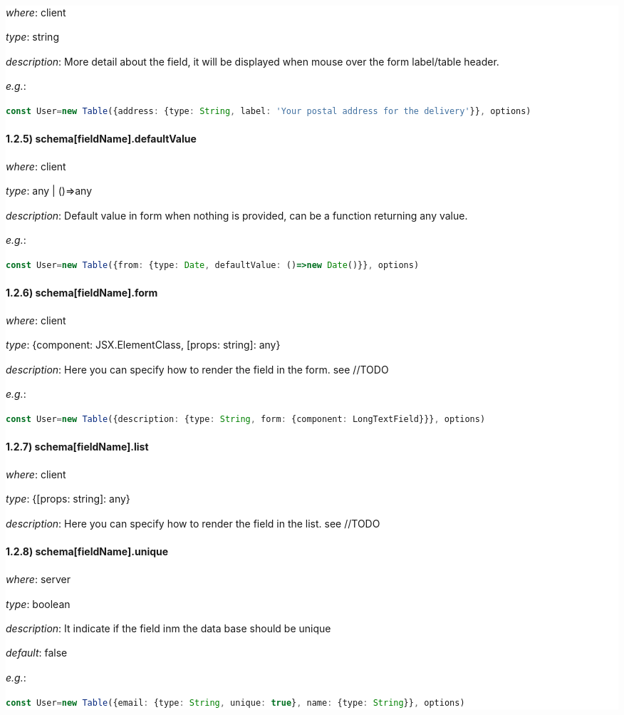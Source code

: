 *where*: client

*type*: string 

*description*: More detail about the field, it will be displayed when mouse over the form label/table header.

*e.g.*:
```typescript jsx
const User=new Table({address: {type: String, label: 'Your postal address for the delivery'}}, options)
```

#### 1.2.5)  schema\[fieldName\].defaultValue

*where*: client

*type*: any | ()=>any

*description*: Default value in form when nothing is provided, can be a function returning any value.

*e.g.*:
```typescript jsx
const User=new Table({from: {type: Date, defaultValue: ()=>new Date()}}, options)
```

#### 1.2.6)  schema\[fieldName\].form

*where*: client

*type*: {component: JSX.ElementClass, [props: string]: any}

*description*: Here you can specify how to render the field in the form. see //TODO

*e.g.*:
```typescript jsx
const User=new Table({description: {type: String, form: {component: LongTextField}}}, options)
```

#### 1.2.7)  schema\[fieldName\].list

*where*: client

*type*: {[props: string]: any}

*description*: Here you can specify how to render the field in the list. see //TODO

#### 1.2.8)  schema\[fieldName\].unique

*where*: server

*type*: boolean

*description*: It indicate if the field inm the data base should be unique

*default*: false

*e.g.*:
```typescript jsx
const User=new Table({email: {type: String, unique: true}, name: {type: String}}, options)
```

